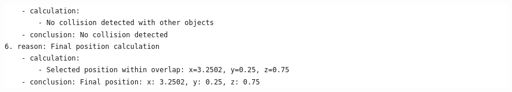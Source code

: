         - calculation:
            - No collision detected with other objects
        - conclusion: No collision detected
    6. reason: Final position calculation
        - calculation:
            - Selected position within overlap: x=3.2502, y=0.25, z=0.75
        - conclusion: Final position: x: 3.2502, y: 0.25, z: 0.75